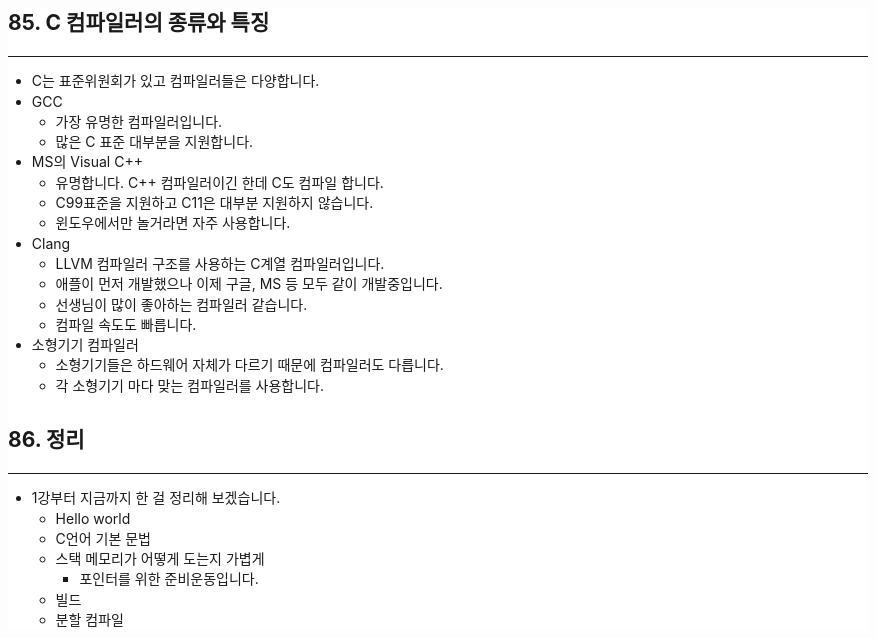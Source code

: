 ## 85. C 컴파일러의 종류와 특징

---

- C는 표준위원회가 있고 컴파일러들은 다양합니다.
- GCC
  - 가장 유명한 컴파일러입니다. 
  - 많은 C 표준 대부분을 지원합니다.
- MS의 Visual C++ 
  - 유명합니다. C++ 컴파일러이긴 한데 C도 컴파일 합니다. 
  - C99표준을 지원하고 C11은 대부분 지원하지 않습니다. 
  - 윈도우에서만 놀거라면 자주 사용합니다.
- Clang
  - LLVM 컴파일러 구조를 사용하는 C계열 컴파일러입니다.
  - 애플이 먼저 개발했으나 이제 구글, MS 등 모두 같이 개발중입니다.
  - 선생님이 많이 좋아하는 컴파일러 같습니다.
  - 컴파일 속도도 빠릅니다.
- 소형기기 컴파일러
  - 소형기기들은 하드웨어 자체가 다르기 때문에 컴파일러도 다릅니다. 
  - 각 소형기기 마다 맞는 컴파일러를 사용합니다.



## 86. 정리

---

- 1강부터 지금까지 한 걸 정리해 보겠습니다.
  - Hello world
  - C언어 기본 문법
  - 스택 메모리가 어떻게 도는지 가볍게
    - 포인터를 위한 준비운동입니다.
  - 빌드
  - 분할 컴파일

